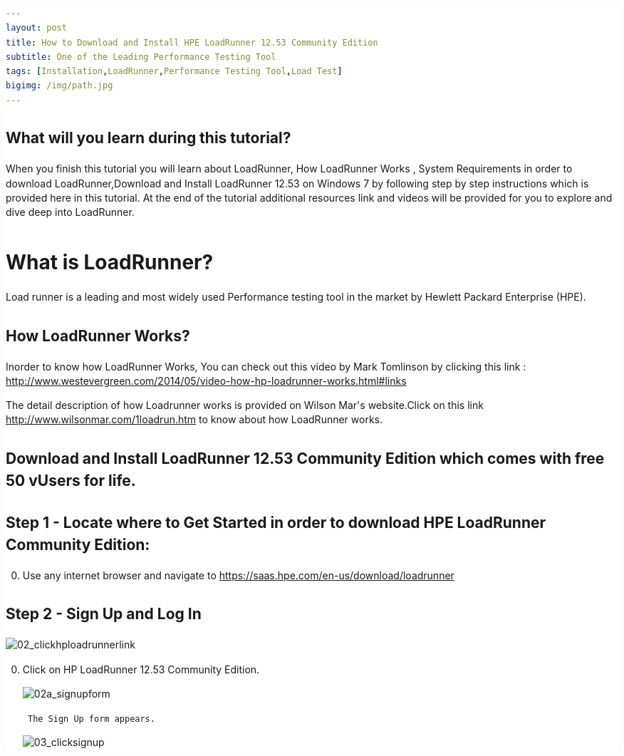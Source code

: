 ```yaml
---
layout: post
title: How to Download and Install HPE LoadRunner 12.53 Community Edition
subtitle: One of the Leading Performance Testing Tool
tags: [Installation,LoadRunner,Performance Testing Tool,Load Test]
bigimg: /img/path.jpg
---
```


## What will you learn during this tutorial?
When you finish this tutorial you will learn about LoadRunner, How LoadRunner Works , System Requirements in order to download LoadRunner,Download and Install LoadRunner 12.53 on Windows 7 by following step by step instructions which is provided here in this tutorial. At the end of the tutorial additional resources link and videos will be provided for you to explore and dive deep into LoadRunner.

# What is LoadRunner?
Load runner is a leading and most widely used Performance testing tool in the market by Hewlett Packard Enterprise (HPE).

## How LoadRunner Works?
Inorder to know how LoadRunner Works, You can check out this video by Mark Tomlinson by clicking this link : <a target="_blank" href="http://www.westevergreen.com/2014/05/video-how-hp-loadrunner-works.html#links"> http://www.westevergreen.com/2014/05/video-how-hp-loadrunner-works.html#links </a>

The detail description of how Loadrunner works is provided on Wilson Mar's website.Click on this link <a target="_blank" href="http://www.wilsonmar.com/1loadrun.htm"> http://www.wilsonmar.com/1loadrun.htm </a> to know about how LoadRunner works.


## Download and Install LoadRunner 12.53 Community Edition which comes with free 50 vUsers for life.

Step 1 - Locate where to Get Started in order to download HPE LoadRunner Community Edition:
-------------------------------------

0. Use any internet browser and navigate to https://saas.hpe.com/en-us/download/loadrunner

Step 2 - Sign Up and Log In
------------------------

   ![02_clickhploadrunnerlink](https://cloud.githubusercontent.com/assets/10678180/17701578/ff5bf858-638f-11e6-888e-3756ac000e81.png)

0. Click on HP LoadRunner 12.53 Community Edition.

      ![02a_signupform](https://cloud.githubusercontent.com/assets/10678180/17647366/5004cbc4-61b3-11e6-9b30-4dd200de3cf8.png)

        The Sign Up form appears.
        
   ![03_clicksignup](https://cloud.githubusercontent.com/assets/10678180/17647371/500761ea-61b3-11e6-984e-79b9e2c8fb29.png)
